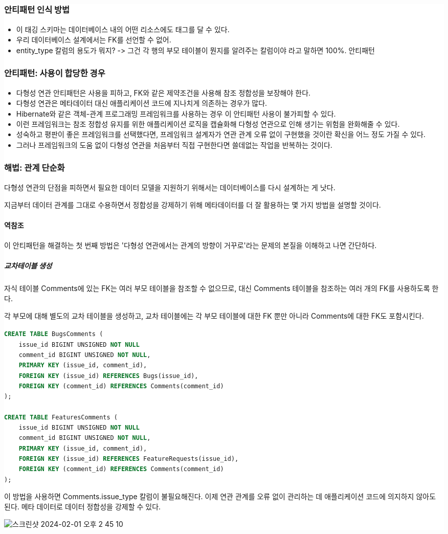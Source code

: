 ### 안티패턴 인식 방법

* 이 태깅 스키마는 데이터베이스 내의 어떤 리소스에도 태그를 달 수 있다.
* 우리 데이터베이스 설계에서는 FK를 선언할 수 없어.
* entity_type 칼럼의 용도가 뭐지? -> 그건 각 행의 부모 테이블이 뭔지를 알려주는 칼럼이야 라고 말하면 100%. 안티패턴

### 안티패턴: 사용이 합당한 경우

* 다형성 연관 안티패턴은 사용을 피하고, FK와 같은 제약조건을 사용해 참조 정합성을 보장해야 한다.
* 다형성 연관은 메타데이터 대신 애플리케이션 코드에 지나치게 의존하는 경우가 많다.
* Hibernate와 같은 객체-관계 프로그래밍 프레임워크를 사용하는 경우 이 안티패턴 사용이 불가피할 수 있다.
* 이런 프레임워크는 참조 정합성 유지를 위한 애플리케이션 로직을 캡슐화해 다형성 연관으로 인해 생기는 위험을 완화해줄 수 있다.
* 성숙하고 평판이 좋은 프레임워크를 선택했다면, 프레임워크 설계자가 연관 관계 오류 없이 구현했을 것이란 확신을 어느 정도 가질 수 있다.
* 그러나 프레임워크의 도움 없이 다형성 연관을 처음부터 직접 구현한다면 쓸데없는 작업을 반복하는 것이다.

### 해법: 관계 단순화

다형성 연관의 단점을 피하면서 필요한 데이터 모델을 지원하기 위해서는 데이터베이스를 다시 설계하는 게 낫다.

지금부터 데이터 관계를 그대로 수용하면서 정합성을 강제하기 위해 메타데이터를 더 잘 활용하는 몇 가지 방법을 설명할 것이다.


#### 역참조

이 안티패턴을 해결하는 첫 번째 방법은 '다형성 연관에서는 관계의 방향이 거꾸로'라는 문제의 본질을 이해하고 나면 간단하다.

##### 교차테이블 생성

자식 테이블 Comments에 있는 FK는 여러 부모 테이블을 참조할 수 없으므로, 대신 Comments 테이블을 참조하는 여러 개의 FK를 사용하도록 한다.

각 부모에 대해 별도의 교차 테이블을 생성하고, 교차 테이블에는 각 부모 테이블에 대한 FK 뿐만 아니라 Comments에 대한 FK도 포함시킨다.

```sql
CREATE TABLE BugsComments (
    issue_id BIGINT UNSIGNED NOT NULL
    comment_id BIGINT UNSIGNED NOT NULL,
    PRIMARY KEY (issue_id, comment_id),
    FOREIGN KEY (issue_id) REFERENCES Bugs(issue_id),
    FOREIGN KEY (comment_id) REFERENCES Comments(comment_id)
);

CREATE TABLE FeaturesComments (
    issue_id BIGINT UNSIGNED NOT NULL
    comment_id BIGINT UNSIGNED NOT NULL,
    PRIMARY KEY (issue_id, comment_id),
    FOREIGN KEY (issue_id) REFERENCES FeatureRequests(issue_id),
    FOREIGN KEY (comment_id) REFERENCES Comments(comment_id)
);  
```

이 방법을 사용하면 Comments.issue_type 칼럼이 불필요해진다. 이제 연관 관계를 오류 없이 관리하는 데 애플리케이션 코드에 의지하지 않아도 된다.
메타 데이터로 데이터 정합성을 강제할 수 있다.


<img width="591" alt="스크린샷 2024-02-01 오후 2 45 10" src="https://github.com/happysubin/book-study/assets/76802855/54d9bebb-7760-44e0-92e6-e415dbb84b3d">
